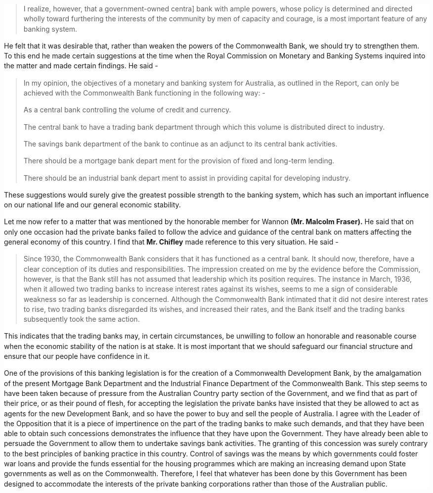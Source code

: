   >I realize, however, that a government-owned centra] bank with ample powers, whose policy is determined and directed wholly toward furthering the interests of the community by men of capacity and courage, is a most important feature of any banking system. 

He felt that it was desirable that, rather than weaken the powers of the Commonwealth Bank, we should try to strengthen them. To this end he made certain suggestions at the time when the Royal Commission on Monetary and Banking Systems inquired into the matter and made certain findings. He said - 

  >In my opinion, the objectives of a monetary and banking system for Australia, as outlined in the Report, can only be achieved with the Commonwealth Bank functioning in the following way: - 
  >
  >As a central bank controlling the volume of credit and currency. 
  >
  >The central bank to have a trading bank department through which this volume is distributed direct to industry. 
  >
  >The savings bank department of the bank to continue as an adjunct to its central bank activities. 
  >
  >There should be a mortgage bank depart ment for the provision of fixed and long-term lending. 
  >
  >There should be an industrial bank depart ment to assist in providing capital for developing industry. 

These suggestions would surely give the greatest possible strength to the banking system, which has such an important influence on our national life and our general economic stability. 

Let me now refer to a matter that was mentioned by the honorable member for Wannon  **(Mr. Malcolm Fraser).**  He said that on only one occasion had the private banks failed to follow the advice and guidance of the central bank on matters affecting the general economy of this country. I find that  **Mr. Chifley**  made reference to this very situation. He said - 

  >Since 1930, the Commonwealth Bank considers that it has functioned as a central bank. It should now, therefore, have a clear conception of its duties and responsibilities. The impression created on me by the evidence before the Commission, however, is that the Bank still has not assumed that leadership which its position requires. The instance in March, 1936, when it allowed two trading banks to increase interest rates against its wishes, seems to me a sign of considerable weakness so far as leadership is concerned. Although the Commonwealth Bank intimated that it did not desire interest rates to rise, two trading banks disregarded its wishes, and increased their rates, and the Bank itself and the trading banks subsequently took the same action. 

This indicates that the trading banks may, in certain circumstances, be unwilling to follow an honorable and reasonable course when the economic stability of the nation is at stake. It is most important that we should safeguard our financial structure and ensure that our people have confidence in it. 

One of the provisions of this banking legislation is for the creation of a Commonwealth Development Bank, by the amalgamation of the present Mortgage Bank Department and the Industrial Finance Department of the Commonwealth Bank. This step seems to have been taken because of pressure from the Australian Country party section of the Government, and we find that as part of their price, or as their pound of flesh, for accepting the legislation the private banks have insisted that they be allowed to act as agents for the new Development Bank, and so have the power to buy and sell the people of Australia. I agree with the Leader of the Opposition that it is a piece of impertinence on the part of the trading banks to make such demands, and that they have been able to obtain such concessions demonstrates the influence that they have upon the Government. They have already been able to persuade the Government to allow them to undertake savings bank activities. The granting of this concession was surely contrary to the best principles of banking practice in this country. Control of savings was the means by which governments could foster war loans and provide the funds essential for the housing programmes which are making an increasing demand upon State governments as well as on the Commonwealth. Therefore, I feel that whatever has been done by this Government has been designed to accommodate the interests of the private banking corporations rather than those of the Australian public. 
